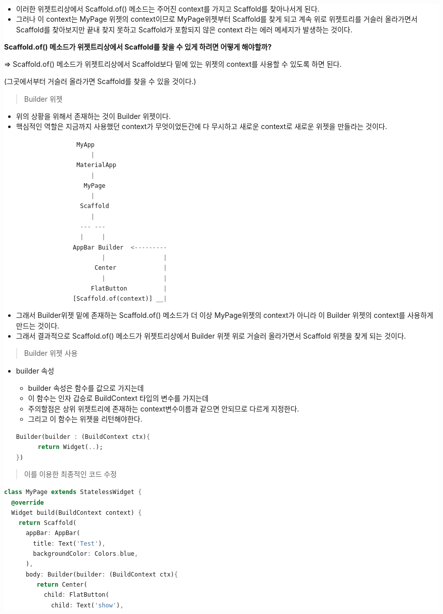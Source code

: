 ```dart
```

- 이러한 위젯트리상에서 Scaffold.of() 메소드는 주어진 context를 가지고 Scaffold를 찾아나서게 된다. 
- 그러나 이 context는 MyPage 위젯의 context이므로 MyPage위젯부터 Scaffold를 찾게 되고 계속 위로 위젯트리를 거슬러 올라가면서 Scaffold를 찾아보지만 끝내 찾지 못하고 Scaffold가 포함되지 않은 context 라는 에러 메세지가 발생하는 것이다. 

**Scaffold.of() 메소드가 위젯트리상에서 Scaffold를 찾을 수 있게 하려면 어떻게 해야할까?**

=> Scaffold.of() 메소드가 위젯트리상에서 Scaffold보다 밑에 있는 위젯의 context를 사용할 수 있도록 하면 된다.

(그곳에서부터 거슬러 올라가면 Scaffold를 찾을 수 있을 것이다.)

> Builder 위젯

- 위의 상황을 위해서 존재하는 것이 Builder 위젯이다. 
- 핵심적인 역할은 지금까지 사용했던 context가 무엇이었든간에 다 무시하고 새로운 context로 새로운 위젯을 만들라는 것이다. 

```dart
					MyApp
                        |
                    MaterialApp
                        |
                      MyPage  
                        |                   
                     Scaffold               
                        |                   
                     --- ---                
                     |     |                
                   AppBar Builder  <---------
                           |                |
                         Center             |
                           |                |
                        FlatButton          |
                   [Scaffold.of(context)] __|
```

- 그래서 Builder위젯 밑에 존재하는 Scaffold.of() 메소드가 더 이상 MyPage위젯의 context가 아니라 이 Builder 위젯의 context를 사용하게 만드는 것이다. 
- 그래서 결과적으로 Scaffold.of() 메소드가 위젯트리상에서 Builder 위젯 위로 거슬러 올라가면서 Scaffold 위젯을 찾게 되는 것이다. 

> Builder 위젯 사용

- builder 속성

  - builder 속성은 함수를 값으로 가지는데
  - 이 함수는 인자 갑승로 BuildContext 타입의 변수를 가지는데
  - 주의할점은 상위 위젯트리에 존재하는 context변수이름과 같으면 안되므로 다르게 지정한다. 
  - 그리고 이 함수는 위젯을 리턴해야한다. 

  ```dart
  Builder(builder : (BuildContext ctx){
     	return Widget(..);
  })
  ```

> 이를 이용한 최종적인 코드 수정

```dart
class MyPage extends StatelessWidget {
  @override
  Widget build(BuildContext context) {
    return Scaffold(
      appBar: AppBar(
        title: Text('Test'),
        backgroundColor: Colors.blue,
      ),
      body: Builder(builder: (BuildContext ctx){
         return Center(
           child: FlatButton(
             child: Text('show'),
```
